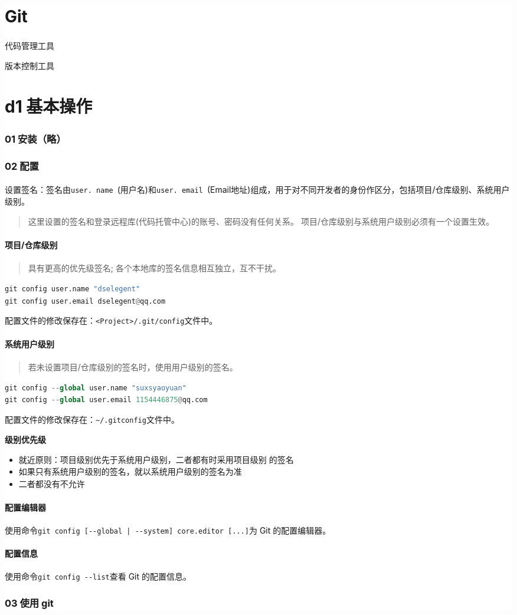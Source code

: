 # Git

代码管理工具

版本控制工具

# d1 基本操作

### 01 安装（略）

### 02 配置

设置签名：签名由`user. name `(用户名)和`user. email `(Email地址)组成，用于对不同开发者的身份作区分，包括项目/仓库级别、系统用户级别。

> 这里设置的签名和登录远程库(代码托管中心)的账号、密码没有任何关系。
> 项目/仓库级别与系统用户级别必须有一个设置生效。

#### 项目/仓库级别

> 具有更高的优先级签名;
> 各个本地库的签名信息相互独立，互不干扰。

```python
git config user.name "dselegent"
git config user.email dselegent@qq.com
```

配置文件的修改保存在：`<Project>/.git/config`文件中。

#### 系统用户级别

> 若未设置项目/仓库级别的签名时，使用用户级别的签名。

```python
git config --global user.name "suxsyaoyuan"
git config --global user.email 1154446875@qq.com
```

配置文件的修改保存在：`~/.gitconfig`文件中。

**级别优先级**

-  就近原则：项目级别优先于系统用户级别，二者都有时采用项目级别 的签名
-  如果只有系统用户级别的签名，就以系统用户级别的签名为准
-  二者都没有不允许

#### 配置编辑器

使用命令`git config [--global | --system] core.editor [...]`为 Git 的配置编辑器。

#### 配置信息

使用命令`git config --list`查看 Git 的配置信息。

### 03 使用 git
